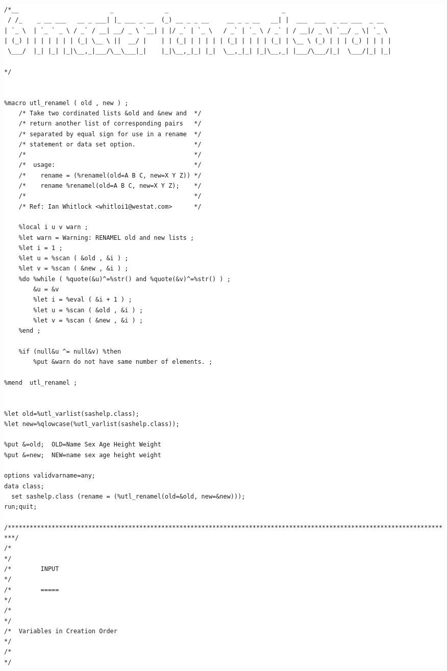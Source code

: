    /*__                         _              _                               _
     / /_    _ __ ___   __ _ ___| |_ ___ _ __  (_) __ _ _ __     __ _ _ __   __| |  ___  ___  _ __ ___  _ __
    | `_ \  | `_ ` _ \ / _` / __| __/ _ \ `__| | |/ _` | `_ \   / _` | `_ \ / _` | / __|/ _ \| `__/ _ \| `_ \
    | (_) | | | | | | | (_| \__ \ ||  __/ |    | | (_| | | | | | (_| | | | | (_| | \__ \ (_) | | | (_) | | | |
     \___/  |_| |_| |_|\__,_|___/\__\___|_|    |_|\__,_|_| |_|  \__,_|_| |_|\__,_| |___/\___/|_|  \___/|_| |_|

    */


    %macro utl_renamel ( old , new ) ;
        /* Take two cordinated lists &old and &new and  */
        /* return another list of corresponding pairs   */
        /* separated by equal sign for use in a rename  */
        /* statement or data set option.                */
        /*                                              */
        /*  usage:                                      */
        /*    rename = (%renamel(old=A B C, new=X Y Z)) */
        /*    rename %renamel(old=A B C, new=X Y Z);    */
        /*                                              */
        /* Ref: Ian Whitlock <whitloi1@westat.com>      */

        %local i u v warn ;
        %let warn = Warning: RENAMEL old and new lists ;
        %let i = 1 ;
        %let u = %scan ( &old , &i ) ;
        %let v = %scan ( &new , &i ) ;
        %do %while ( %quote(&u)^=%str() and %quote(&v)^=%str() ) ;
            &u = &v
            %let i = %eval ( &i + 1 ) ;
            %let u = %scan ( &old , &i ) ;
            %let v = %scan ( &new , &i ) ;
        %end ;

        %if (null&u ^= null&v) %then
            %put &warn do not have same number of elements. ;

    %mend  utl_renamel ;


    %let old=%utl_varlist(sashelp.class);
    %let new=%qlowcase(%utl_varlist(sashelp.class));

    %put &=old;  OLD=Name Sex Age Height Weight
    %put &=new;  NEW=name sex age height weight

    options validvarname=any;
    data class;
      set sashelp.class (rename = (%utl_renamel(old=&old, new=&new)));
    run;quit;

    /**************************************************************************************************************************/
    /*                                                                                                                        */
    /*        INPUT                                                                                                           */
    /*        =====                                                                                                           */
    /*                                                                                                                        */
    /*  Variables in Creation Order                                                                                           */
    /*                                                                                                                        */